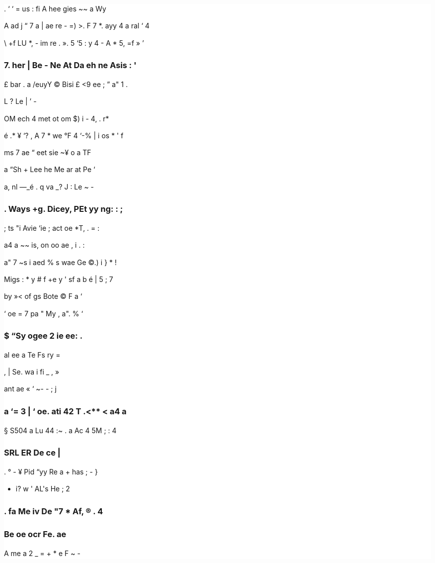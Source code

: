 . ‘ ‘ = us : fi A hee gies ~~ a Wy

A ad j “ 7 a | ae re - =) >. F 7 *. ayy 4 a ral ‘ 4

\ +f LU *, - im re . ». 5 ‘5 : y 4 - A * 5, =f » ’

### 7. her | Be - Ne At Da eh ne Asis : '

£ bar . a /euyY © Bisi £ <9 ee ; ” a" 1 .

L ? Le | ’ -

OM ech 4 met ot om $) i - 4, . r*

é .* ¥ ‘? , A 7 * we °F 4 ‘-% | i os * ' f

ms 7 ae “ eet sie ~¥ o a TF

a “Sh + Lee he Me ar at Pe ‘

a, nl —_é . q va _? J : Le ~ -

### . Ways +g. Dicey, PEt yy ng: : ;

; ts "i Avie ‘ie ; act oe *T, . = :

a4 a ~~ is, on oo ae , i . :

a" 7 ~s i aed % s wae Ge ©.) i } * !

Migs : * y # f +e y ' sf a b é | 5 ; 7

by »< of gs Bote © F a ‘

‘ oe = 7 pa " My , a". % ‘

### $ “Sy ogee 2 ie ee: .

al ee a Te Fs ry =

, | Se. wa i fi _ , »

ant ae « ‘ ~- - ; j

### a ‘= 3 | ‘ oe. ati 42 T .<** < a4 a

§ S504 a Lu 44 :~ . a Ac 4 5M ; : 4

### SRL ER De ce |

. ° - ¥ Pid “yy Re a + has ; - }

- i? w ' AL's He ; 2

### . fa Me iv De "7 * Af, ® . 4

### Be oe ocr Fe. ae

A me a 2 _ = + * e F ~ -
